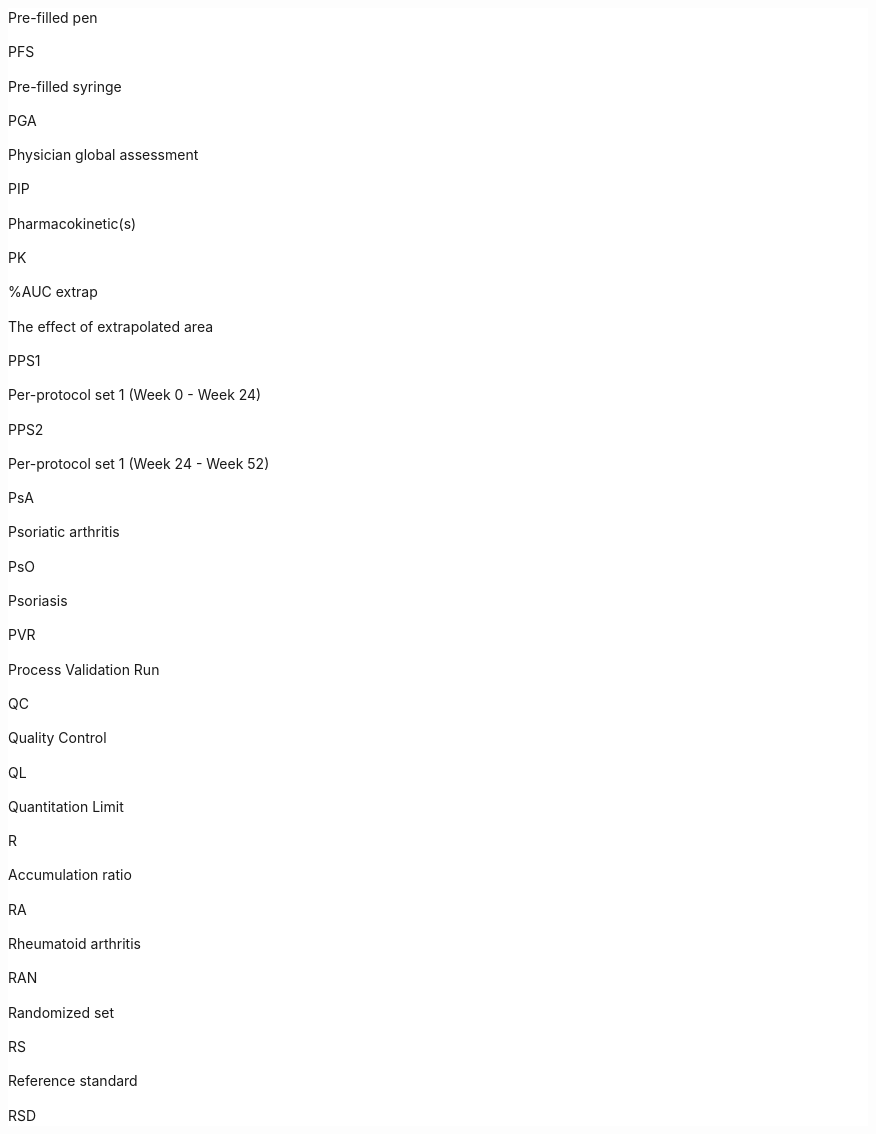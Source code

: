 Pre-filled pen

PFS

Pre-filled syringe

PGA

Physician global assessment

PIP

Pharmacokinetic(s)

PK

%AUC extrap

The effect of extrapolated area

PPS1

Per-protocol set 1 (Week 0 - Week 24)

PPS2

Per-protocol set 1 (Week 24 - Week 52)

PsA

Psoriatic arthritis

PsO

Psoriasis

PVR

Process Validation Run

QC

Quality Control

QL

Quantitation Limit

R

Accumulation ratio

RA

Rheumatoid arthritis

RAN

Randomized set

RS

Reference standard

RSD
